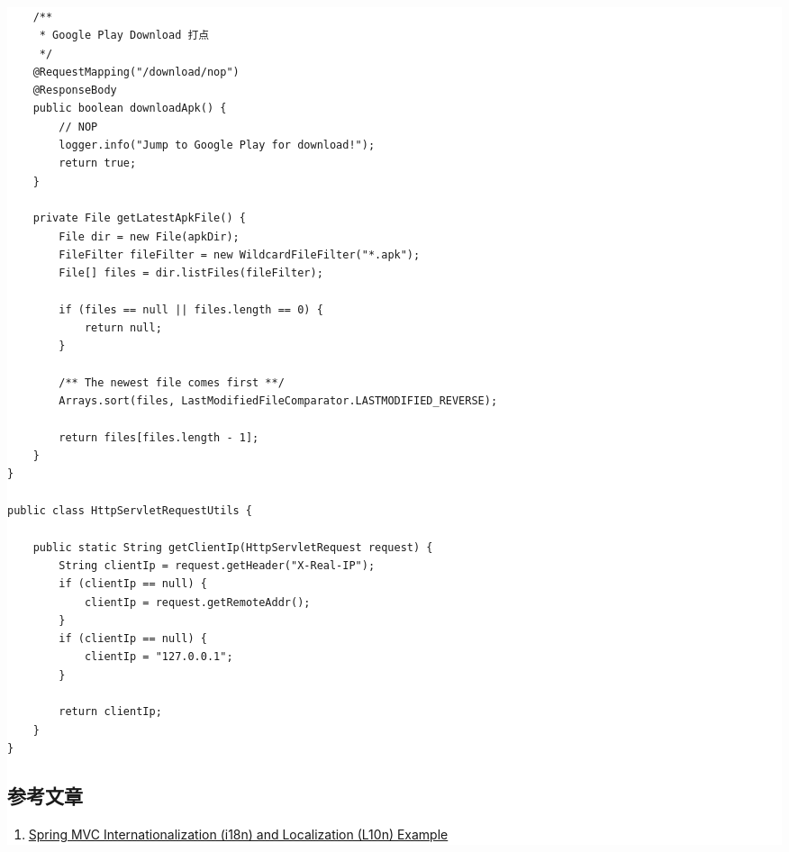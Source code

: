 		/**
		 * Google Play Download 打点
		 */
		@RequestMapping("/download/nop")
		@ResponseBody
		public boolean downloadApk() {
			// NOP
			logger.info("Jump to Google Play for download!");
			return true;
		}

		private File getLatestApkFile() {
			File dir = new File(apkDir);
			FileFilter fileFilter = new WildcardFileFilter("*.apk");
			File[] files = dir.listFiles(fileFilter);

			if (files == null || files.length == 0) {
				return null;
			}

			/** The newest file comes first **/
			Arrays.sort(files, LastModifiedFileComparator.LASTMODIFIED_REVERSE);

			return files[files.length - 1];
		}
	}

	public class HttpServletRequestUtils {

		public static String getClientIp(HttpServletRequest request) {
			String clientIp = request.getHeader("X-Real-IP");
			if (clientIp == null) {
				clientIp = request.getRemoteAddr();
			}
			if (clientIp == null) {
				clientIp = "127.0.0.1";
			}

			return clientIp;
		}
	}

参考文章
--------

1. [Spring MVC Internationalization (i18n) and Localization (L10n) Example](http://www.journaldev.com/2610/spring-mvc-internationalization-i18n-and-localization-l10n-example)